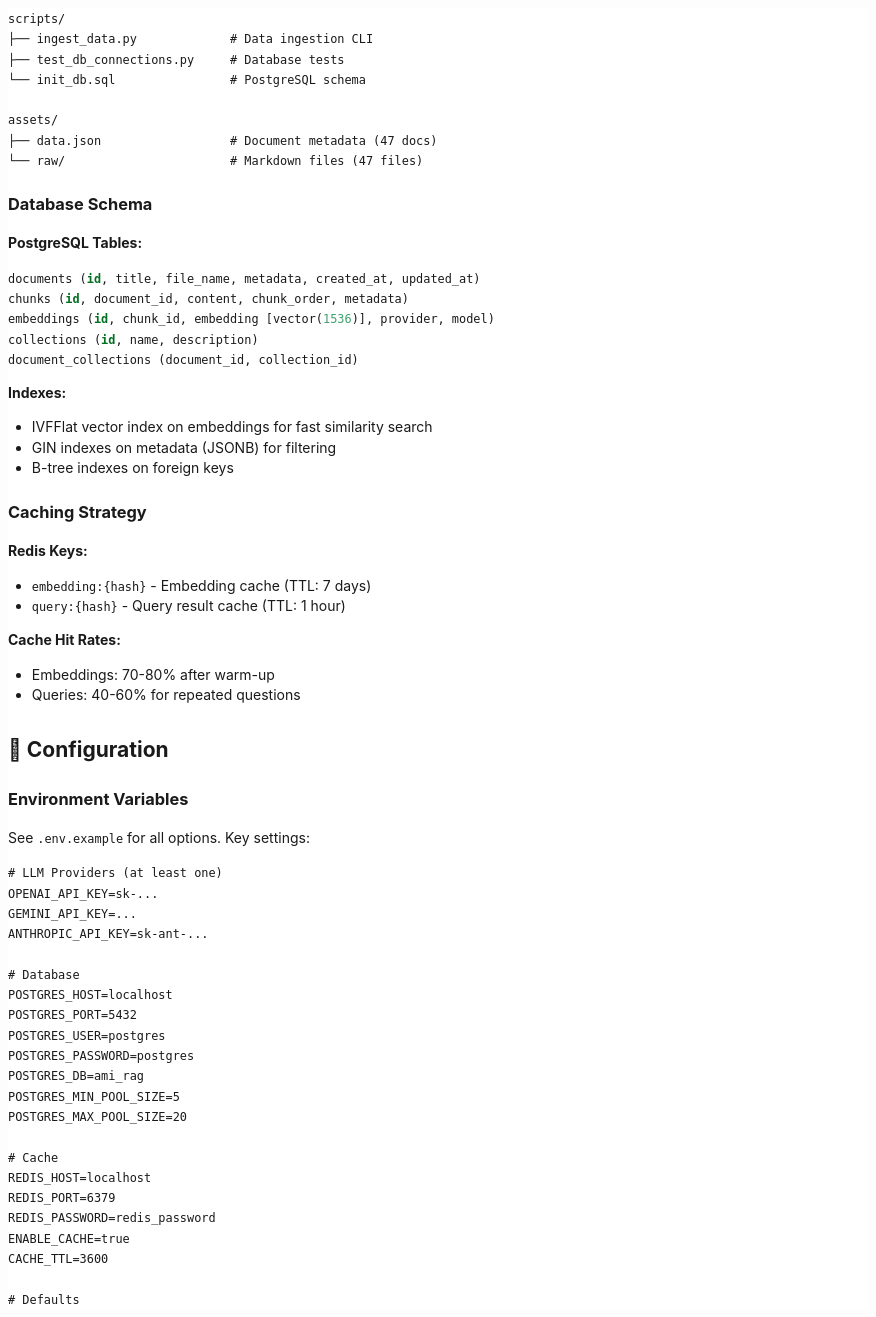 ```
scripts/
├── ingest_data.py             # Data ingestion CLI
├── test_db_connections.py     # Database tests
└── init_db.sql                # PostgreSQL schema

assets/
├── data.json                  # Document metadata (47 docs)
└── raw/                       # Markdown files (47 files)
```

### Database Schema

**PostgreSQL Tables:**
```sql
documents (id, title, file_name, metadata, created_at, updated_at)
chunks (id, document_id, content, chunk_order, metadata)
embeddings (id, chunk_id, embedding [vector(1536)], provider, model)
collections (id, name, description)
document_collections (document_id, collection_id)
```

**Indexes:**
- IVFFlat vector index on embeddings for fast similarity search
- GIN indexes on metadata (JSONB) for filtering
- B-tree indexes on foreign keys

### Caching Strategy

**Redis Keys:**
- `embedding:{hash}` - Embedding cache (TTL: 7 days)
- `query:{hash}` - Query result cache (TTL: 1 hour)

**Cache Hit Rates:**
- Embeddings: 70-80% after warm-up
- Queries: 40-60% for repeated questions

## 🔧 Configuration

### Environment Variables

See `.env.example` for all options. Key settings:

```env
# LLM Providers (at least one)
OPENAI_API_KEY=sk-...
GEMINI_API_KEY=...
ANTHROPIC_API_KEY=sk-ant-...

# Database
POSTGRES_HOST=localhost
POSTGRES_PORT=5432
POSTGRES_USER=postgres
POSTGRES_PASSWORD=postgres
POSTGRES_DB=ami_rag
POSTGRES_MIN_POOL_SIZE=5
POSTGRES_MAX_POOL_SIZE=20

# Cache
REDIS_HOST=localhost
REDIS_PORT=6379
REDIS_PASSWORD=redis_password
ENABLE_CACHE=true
CACHE_TTL=3600

# Defaults
```